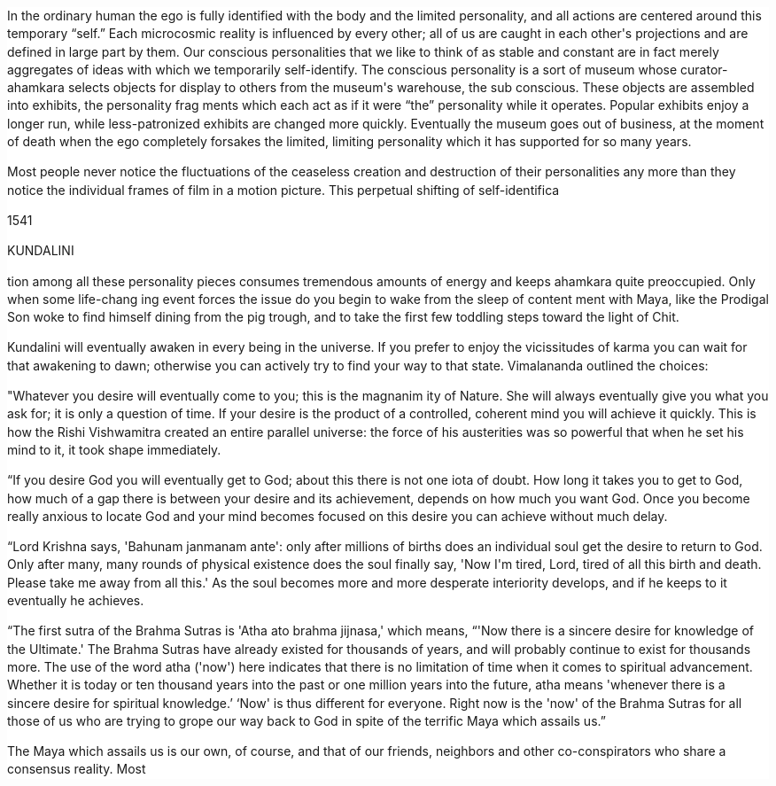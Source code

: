 In the ordinary human the ego is fully identified with the body and the limited personality, and all actions are centered around this temporary “self.” Each microcosmic reality is influenced by every other; all of us are caught in each other's projections and are defined in large part by them. Our conscious personalities that we like to think of as stable and constant are in fact merely aggregates of ideas with which we temporarily self-identify. The conscious personality is a sort of museum whose curator-ahamkara selects objects for display to others from the museum's warehouse, the sub conscious. These objects are assembled into exhibits, the personality frag ments which each act as if it were “the” personality while it operates. Popular exhibits enjoy a longer run, while less-patronized exhibits are changed more quickly. Eventually the museum goes out of business, at the moment of death when the ego completely forsakes the limited, limiting personality which it has supported for so many years. 

Most people never notice the fluctuations of the ceaseless creation and destruction of their personalities any more than they notice the individual frames of film in a motion picture. This perpetual shifting of self-identifica 

1541 

KUNDALINI 

tion among all these personality pieces consumes tremendous amounts of energy and keeps ahamkara quite preoccupied. Only when some life-chang ing event forces the issue do you begin to wake from the sleep of content ment with Maya, like the Prodigal Son woke to find himself dining from the pig trough, and to take the first few toddling steps toward the light of Chit. 

Kundalini will eventually awaken in every being in the universe. If you prefer to enjoy the vicissitudes of karma you can wait for that awakening to dawn; otherwise you can actively try to find your way to that state. Vimalananda outlined the choices: 

"Whatever you desire will eventually come to you; this is the magnanim ity of Nature. She will always eventually give you what you ask for; it is only a question of time. If your desire is the product of a controlled, coherent mind you will achieve it quickly. This is how the Rishi Vishwamitra created an entire parallel universe: the force of his austerities was so powerful that when he set his mind to it, it took shape immediately. 

“If you desire God you will eventually get to God; about this there is not one iota of doubt. How long it takes you to get to God, how much of a gap there is between your desire and its achievement, depends on how much you want God. Once you become really anxious to locate God and your mind becomes focused on this desire you can achieve without much delay. 

“Lord Krishna says, 'Bahunam janmanam ante': only after millions of births does an individual soul get the desire to return to God. Only after many, many rounds of physical existence does the soul finally say, 'Now I'm tired, Lord, tired of all this birth and death. Please take me away from all this.' As the soul becomes more and more desperate interiority develops, and if he keeps to it eventually he achieves. 

“The first sutra of the Brahma Sutras is 'Atha ato brahma jijnasa,' which means, “'Now there is a sincere desire for knowledge of the Ultimate.' The Brahma Sutras have already existed for thousands of years, and will probably continue to exist for thousands more. The use of the word atha ('now') here indicates that there is no limitation of time when it comes to spiritual advancement. Whether it is today or ten thousand years into the past or one million years into the future, atha means 'whenever there is a sincere desire for spiritual knowledge.’ ‘Now' is thus different for everyone. Right now is the 'now' of the Brahma Sutras for all those of us who are trying to grope our way back to God in spite of the terrific Maya which assails us.” 

The Maya which assails us is our own, of course, and that of our friends, neighbors and other co-conspirators who share a consensus reality. Most 
